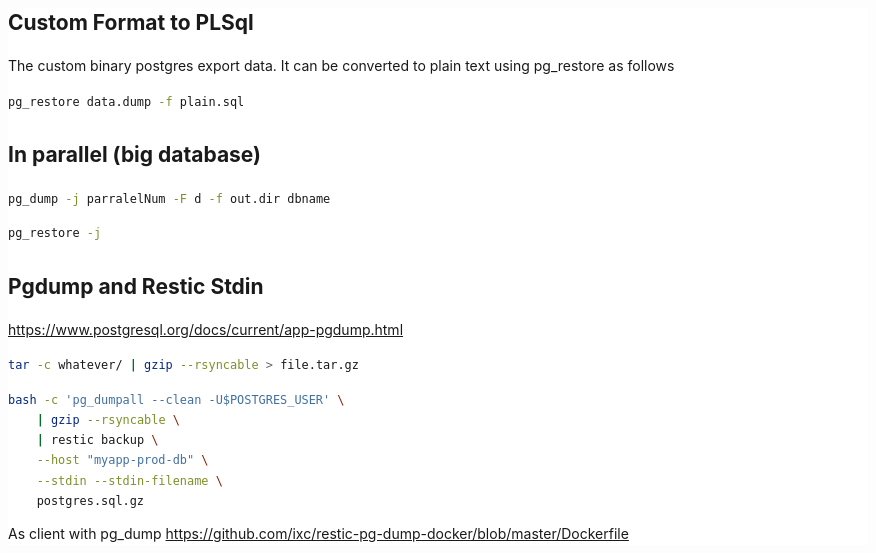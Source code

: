 ## Custom Format to PLSql

The custom binary postgres export data. It can be converted to plain text using pg_restore as follows
```bash
pg_restore data.dump -f plain.sql
```


## In parallel (big database)

```bash
pg_dump -j parralelNum -F d -f out.dir dbname
```

```bash
pg_restore -j
```


## Pgdump and Restic Stdin

https://www.postgresql.org/docs/current/app-pgdump.html
```bash
tar -c whatever/ | gzip --rsyncable > file.tar.gz
```

```bash
bash -c 'pg_dumpall --clean -U$POSTGRES_USER' \
    | gzip --rsyncable \
    | restic backup \
    --host "myapp-prod-db" \
    --stdin --stdin-filename \
    postgres.sql.gz
```

As client with pg_dump
https://github.com/ixc/restic-pg-dump-docker/blob/master/Dockerfile

